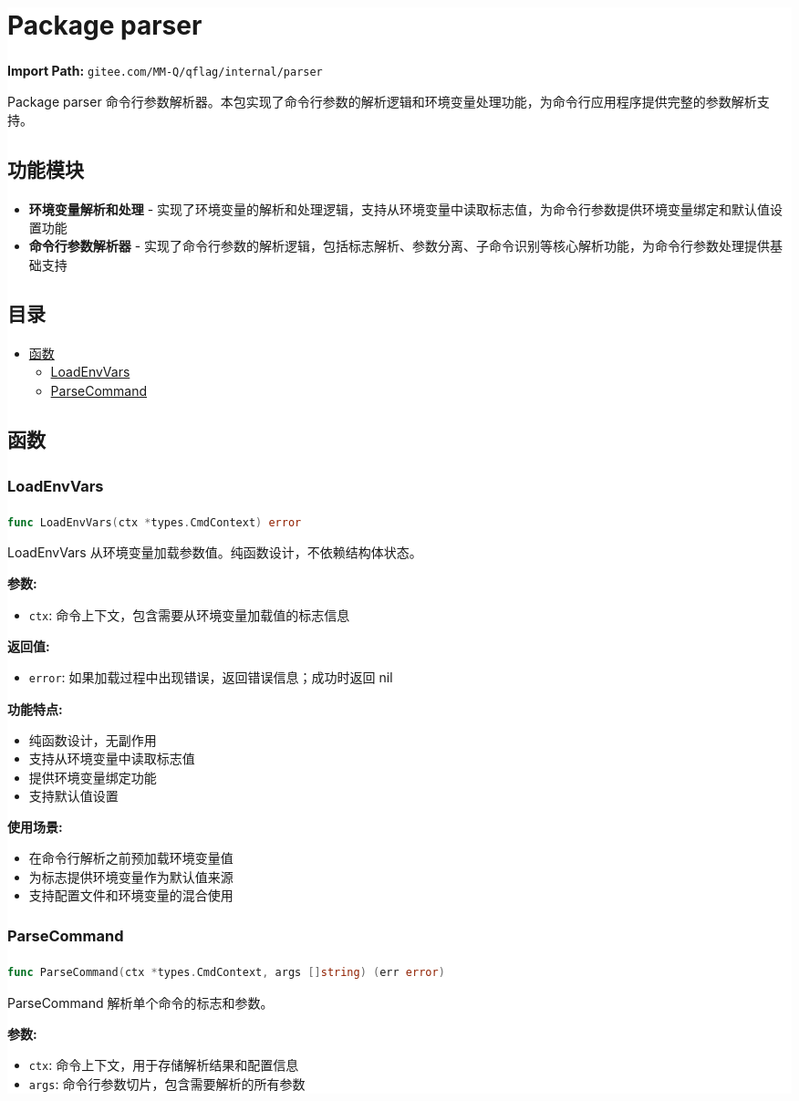 # Package parser

**Import Path:** `gitee.com/MM-Q/qflag/internal/parser`

Package parser 命令行参数解析器。本包实现了命令行参数的解析逻辑和环境变量处理功能，为命令行应用程序提供完整的参数解析支持。

## 功能模块

- **环境变量解析和处理** - 实现了环境变量的解析和处理逻辑，支持从环境变量中读取标志值，为命令行参数提供环境变量绑定和默认值设置功能
- **命令行参数解析器** - 实现了命令行参数的解析逻辑，包括标志解析、参数分离、子命令识别等核心解析功能，为命令行参数处理提供基础支持

## 目录

- [函数](#函数)
  - [LoadEnvVars](#loadenvvars)
  - [ParseCommand](#parsecommand)

## 函数

### LoadEnvVars

```go
func LoadEnvVars(ctx *types.CmdContext) error
```

LoadEnvVars 从环境变量加载参数值。纯函数设计，不依赖结构体状态。

**参数:**
- `ctx`: 命令上下文，包含需要从环境变量加载值的标志信息

**返回值:**
- `error`: 如果加载过程中出现错误，返回错误信息；成功时返回 nil

**功能特点:**
- 纯函数设计，无副作用
- 支持从环境变量中读取标志值
- 提供环境变量绑定功能
- 支持默认值设置

**使用场景:**
- 在命令行解析之前预加载环境变量值
- 为标志提供环境变量作为默认值来源
- 支持配置文件和环境变量的混合使用

### ParseCommand

```go
func ParseCommand(ctx *types.CmdContext, args []string) (err error)
```

ParseCommand 解析单个命令的标志和参数。

**参数:**
- `ctx`: 命令上下文，用于存储解析结果和配置信息
- `args`: 命令行参数切片，包含需要解析的所有参数
